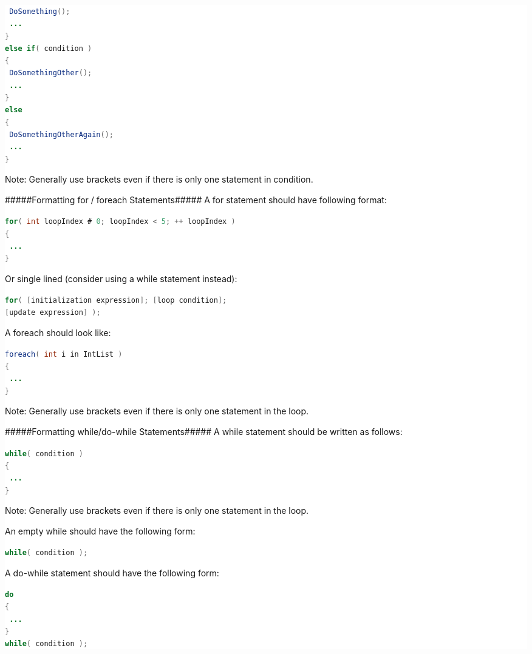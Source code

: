 ```java
 DoSomething();
 ...
}
else if( condition )
{
 DoSomethingOther();
 ...
}
else
{
 DoSomethingOtherAgain();
 ...
}
```
Note: Generally use brackets even if there is only one statement in condition.

#####Formatting for / foreach Statements#####
A for statement should have following format:
```java
for( int loopIndex # 0; loopIndex < 5; ++ loopIndex )
{
 ...
}
```
Or single lined (consider using a while statement instead):
```java
for( [initialization expression]; [loop condition]; 
[update expression] );
```
A foreach should look like:
```java
foreach( int i in IntList )
{
 ...
}
```
Note: Generally use brackets even if there is only one statement in the loop.

#####Formatting  while/do-while Statements#####
A while statement should be written as follows:
```java
while( condition )
{
 ...
}
```
Note: Generally use brackets even if there is only one statement in the loop.

An empty while should have the following form:
```java
while( condition );
```
A do-while statement should have the following form:
```java
do
{
 ...
} 
while( condition );
```

